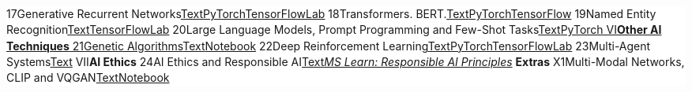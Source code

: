 <tr><td>17</td><td>Generative Recurrent Networks</td><td><a href="https://github.com/ryan5358/AI-For-Beginners/blob/main/AI-For-Beginners/blob/main/lessons/5-NLP/17-GenerativeNetworks/README.md">Text</a></td><td><a href="https://github.com/ryan5358/AI-For-Beginners/blob/main/AI-For-Beginners/blob/main/lessons/5-NLP/17-GenerativeNetworks/GenerativePyTorch.md">PyTorch</a></td><td><a href="https://github.com/ryan5358/AI-For-Beginners/blob/main/AI-For-Beginners/blob/main/lessons/5-NLP/17-GenerativeNetworks/GenerativeTF.md">TensorFlow</a></td><td><a href="https://github.com/ryan5358/AI-For-Beginners/blob/main/AI-For-Beginners/blob/main/lessons/5-NLP/17-GenerativeNetworks/lab/README.md">Lab</a></td></tr>
<tr><td>18</td><td>Transformers. BERT.</td><td><a href="https://github.com/ryan5358/AI-For-Beginners/blob/main/AI-For-Beginners/blob/main/lessons/5-NLP/18-Transformers/README.md">Text</a></td><td><a href="https://github.com/ryan5358/AI-For-Beginners/blob/main/AI-For-Beginners/blob/main/lessons/5-NLP/18-Transformers/TransformersPyTorch.ipynb">PyTorch</a></td><td><a href="https://github.com/ryan5358/AI-For-Beginners/blob/main/AI-For-Beginners/blob/main/lessons/5-NLP/18-Transformers/TransformersTF.ipynb">TensorFlow</a></td><td></td></tr>
<tr><td>19</td><td>Named Entity Recognition</td><td><a href="https://github.com/ryan5358/AI-For-Beginners/blob/main/AI-For-Beginners/blob/main/lessons/5-NLP/19-NER/README.md">Text</a></td><td></td><td><a href="https://github.com/ryan5358/AI-For-Beginners/blob/main/AI-For-Beginners/blob/main/lessons/5-NLP/19-NER/NER-TF.ipynb">TensorFlow</a></td><td><a href="https://github.com/ryan5358/AI-For-Beginners/blob/main/AI-For-Beginners/blob/main/lessons/5-NLP/19-NER/lab/README.md">Lab</a></td></tr>
<tr><td>20</td><td>Large Language Models, Prompt Programming and Few-Shot Tasks</td><td><a href="https://github.com/ryan5358/AI-For-Beginners/blob/main/AI-For-Beginners/blob/main/lessons/5-NLP/20-LangModels/README.md">Text</a></td><td><a href="https://github.com/ryan5358/AI-For-Beginners/blob/main/AI-For-Beginners/blob/main/lessons/5-NLP/20-LangModels/GPT-PyTorch.ipynb">PyTorch</td><td></td><td></td></tr>
<tr><td>VI</td><td colspan="4"><b>Other AI Techniques</b></td><td></td></tr>
<tr><td>21</td><td>Genetic Algorithms</td><td><a href="https://github.com/ryan5358/AI-For-Beginners/blob/main/AI-For-Beginners/blob/main/lessons/6-Other/21-GeneticAlgorithms/README.md">Text</a><td colspan="2"><a href="https://github.com/ryan5358/AI-For-Beginners/blob/main/AI-For-Beginners/blob/main/lessons/6-Other/21-GeneticAlgorithms/Genetic.ipynb">Notebook</a></td><td></td></tr>
<tr><td>22</td><td>Deep Reinforcement Learning</td><td><a href="https://github.com/ryan5358/AI-For-Beginners/blob/main/AI-For-Beginners/blob/main/lessons/6-Other/22-DeepRL/README.md">Text</a></td><td><a href="https://github.com/ryan5358/AI-For-Beginners/blob/main/AI-For-Beginners/blob/main/lessons/6-Other/22-DeepRL/CartPole-RL-PyTorch.ipynb">PyTorch</a></td><td><a href="https://github.com/ryan5358/AI-For-Beginners/blob/main/AI-For-Beginners/blob/main/lessons/6-Other/22-DeepRL/CartPole-RL-TF.ipynb">TensorFlow</a></td><td><a href="https://github.com/ryan5358/AI-For-Beginners/blob/main/AI-For-Beginners/blob/main/lessons/6-Other/22-DeepRL/lab/README.md">Lab</a></td></tr>
<tr><td>23</td><td>Multi-Agent Systems</td><td><a href="https://github.com/ryan5358/AI-For-Beginners/blob/main/AI-For-Beginners/blob/main/lessons/6-Other/23-MultiagentSystems/README.md">Text</a></td><td></td><td></td><td></td></tr>
<tr><td>VII</td><td colspan="4"><b>AI Ethics</b></td><td></td></tr>
<tr><td>24</td><td>AI Ethics and Responsible AI</td><td><a href="https://github.com/ryan5358/AI-For-Beginners/blob/main/AI-For-Beginners/blob/main/lessons/7-Ethics/README.md">Text</a></td><td colspan="2"><a href="https://docs.microsoft.com/learn/paths/responsible-ai-business-principles/?WT.mc_id=academic-77998-cacaste"><i>MS Learn: Responsible AI Principles</i></a></td><td></td></tr>
<tr><td></td><td colspan="4"><b>Extras</b></td><td></td></tr>
<tr><td>X1</td><td>Multi-Modal Networks, CLIP and VQGAN</td><td><a href="https://github.com/ryan5358/AI-For-Beginners/blob/main/AI-For-Beginners/blob/main/lessons/X-Extras/X1-MultiModal/README.md">Text</a></td><td colspan="2"><a href="https://github.com/ryan5358/AI-For-Beginners/blob/main/AI-For-Beginners/blob/main/lessons/X-Extras/X1-MultiModal/Clip.ipynb">Notebook</a></td><td></td></tr>
</table>
